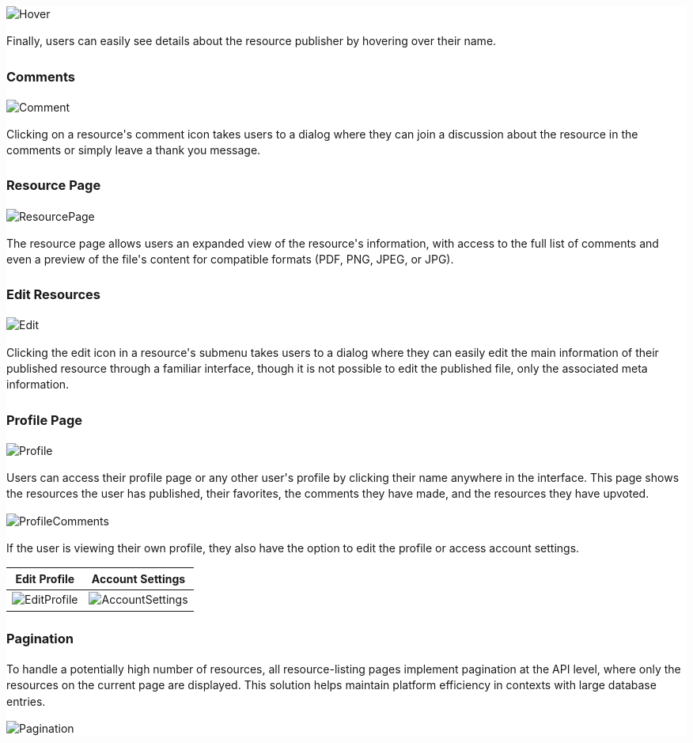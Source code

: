 ![Hover](/assets/hover.png)

Finally, users can easily see details about the resource publisher by hovering over their name.

### Comments

![Comment](/assets/comment.png)

Clicking on a resource's comment icon takes users to a dialog where they can join a discussion about the resource in the comments or simply leave a thank you message.

### Resource Page

![ResourcePage](/assets/resourcepage.png)

The resource page allows users an expanded view of the resource's information, with access to the full list of comments and even a preview of the file's content for compatible formats (PDF, PNG, JPEG, or JPG).

### Edit Resources

![Edit](/assets/edit_resource.png)

Clicking the edit icon in a resource's submenu takes users to a dialog where they can easily edit the main information of their published resource through a familiar interface, though it is not possible to edit the published file, only the associated meta information.

### Profile Page

![Profile](/assets/profile.png)

Users can access their profile page or any other user's profile by clicking their name anywhere in the interface. This page shows the resources the user has published, their favorites, the comments they have made, and the resources they have upvoted.

![ProfileComments](/assets/profile_comments.png)

If the user is viewing their own profile, they also have the option to edit the profile or access account settings.

| Edit Profile                            | Account Settings                           |
| --------------------------------------- | ------------------------------------------ |
| ![EditProfile](/assets/edit_profile.png) | ![AccountSettings](/assets/account_settings.png) |

### Pagination

To handle a potentially high number of resources, all resource-listing pages implement pagination at the API level, where only the resources on the current page are displayed. This solution helps maintain platform efficiency in contexts with large database entries.

![Pagination](/assets/pagination.png)
